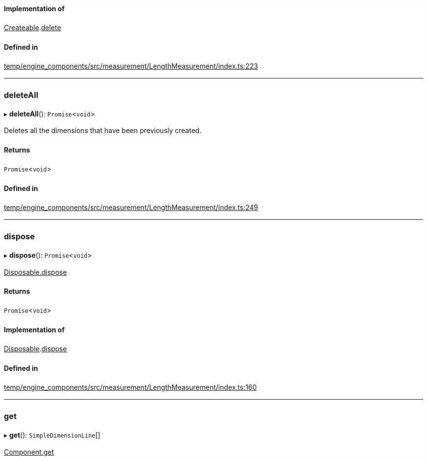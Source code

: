 #### Implementation of

[Createable](../interfaces/openbim_components.Createable.md).[delete](../interfaces/openbim_components.Createable.md#delete)

#### Defined in

[temp/engine_components/src/measurement/LengthMeasurement/index.ts:223](https://github.com/ThatOpen/engine_components/blob/31b6f97/src/measurement/LengthMeasurement/index.ts#L223)

---

### deleteAll

▸ **deleteAll**(): `Promise`<`void`\>

Deletes all the dimensions that have been previously created.

#### Returns

`Promise`<`void`\>

#### Defined in

[temp/engine_components/src/measurement/LengthMeasurement/index.ts:249](https://github.com/ThatOpen/engine_components/blob/31b6f97/src/measurement/LengthMeasurement/index.ts#L249)

---

### dispose

▸ **dispose**(): `Promise`<`void`\>

[Disposable.dispose](../interfaces/openbim_components.Disposable.md#dispose)

#### Returns

`Promise`<`void`\>

#### Implementation of

[Disposable](../interfaces/openbim_components.Disposable.md).[dispose](../interfaces/openbim_components.Disposable.md#dispose)

#### Defined in

[temp/engine_components/src/measurement/LengthMeasurement/index.ts:160](https://github.com/ThatOpen/engine_components/blob/31b6f97/src/measurement/LengthMeasurement/index.ts#L160)

---

### get

▸ **get**(): `SimpleDimensionLine`[]

[Component.get](openbim_components.Component.md#get)
